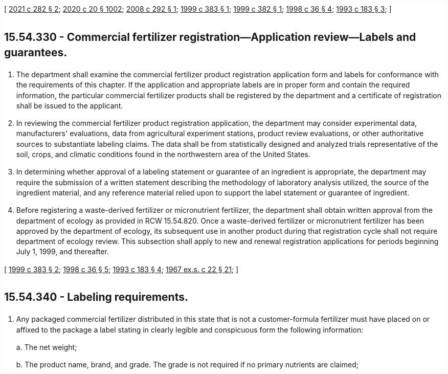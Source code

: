 \[ [2021 c 282 § 2](http://lawfilesext.leg.wa.gov/biennium/2021-22/Pdf/Bills/Session%20Laws/Senate/5318-S.SL.pdf?cite=2021%20c%20282%20§%202); [2020 c 20 § 1002](http://lawfilesext.leg.wa.gov/biennium/2019-20/Pdf/Bills/Session%20Laws/House/2246-S.SL.pdf?cite=2020%20c%2020%20§%201002); [2008 c 292 § 1](http://lawfilesext.leg.wa.gov/biennium/2007-08/Pdf/Bills/Session%20Laws/House/2467.SL.pdf?cite=2008%20c%20292%20§%201); [1999 c 383 § 1](http://lawfilesext.leg.wa.gov/biennium/1999-00/Pdf/Bills/Session%20Laws/House/2095-S.SL.pdf?cite=1999%20c%20383%20§%201); [1999 c 382 § 1](http://lawfilesext.leg.wa.gov/biennium/1999-00/Pdf/Bills/Session%20Laws/Senate/5866-S.SL.pdf?cite=1999%20c%20382%20§%201); [1998 c 36 § 4](http://lawfilesext.leg.wa.gov/biennium/1997-98/Pdf/Bills/Session%20Laws/Senate/6474-S.SL.pdf?cite=1998%20c%2036%20§%204); [1993 c 183 § 3](http://lawfilesext.leg.wa.gov/biennium/1993-94/Pdf/Bills/Session%20Laws/House/1622-S.SL.pdf?cite=1993%20c%20183%20§%203); \]

## 15.54.330 - Commercial fertilizer registration—Application review—Labels and guarantees.
1. The department shall examine the commercial fertilizer product registration application form and labels for conformance with the requirements of this chapter. If the application and appropriate labels are in proper form and contain the required information, the particular commercial fertilizer products shall be registered by the department and a certificate of registration shall be issued to the applicant.

2. In reviewing the commercial fertilizer product registration application, the department may consider experimental data, manufacturers' evaluations, data from agricultural experiment stations, product review evaluations, or other authoritative sources to substantiate labeling claims. The data shall be from statistically designed and analyzed trials representative of the soil, crops, and climatic conditions found in the northwestern area of the United States.

3. In determining whether approval of a labeling statement or guarantee of an ingredient is appropriate, the department may require the submission of a written statement describing the methodology of laboratory analysis utilized, the source of the ingredient material, and any reference material relied upon to support the label statement or guarantee of ingredient.

4. Before registering a waste-derived fertilizer or micronutrient fertilizer, the department shall obtain written approval from the department of ecology as provided in RCW 15.54.820. Once a waste-derived fertilizer or micronutrient fertilizer has been approved by the department of ecology, its subsequent use in another product during that registration cycle shall not require department of ecology review. This subsection shall apply to new and renewal registration applications for periods beginning July 1, 1999, and thereafter.

\[ [1999 c 383 § 2](http://lawfilesext.leg.wa.gov/biennium/1999-00/Pdf/Bills/Session%20Laws/House/2095-S.SL.pdf?cite=1999%20c%20383%20§%202); [1998 c 36 § 5](http://lawfilesext.leg.wa.gov/biennium/1997-98/Pdf/Bills/Session%20Laws/Senate/6474-S.SL.pdf?cite=1998%20c%2036%20§%205); [1993 c 183 § 4](http://lawfilesext.leg.wa.gov/biennium/1993-94/Pdf/Bills/Session%20Laws/House/1622-S.SL.pdf?cite=1993%20c%20183%20§%204); [1967 ex.s. c 22 § 21](http://leg.wa.gov/CodeReviser/documents/sessionlaw/1967ex1c22.pdf?cite=1967%20ex.s.%20c%2022%20§%2021); \]

## 15.54.340 - Labeling requirements.
1. Any packaged commercial fertilizer distributed in this state that is not a customer-formula fertilizer must have placed on or affixed to the package a label stating in clearly legible and conspicuous form the following information:

   a. The net weight;

   b. The product name, brand, and grade. The grade is not required if no primary nutrients are claimed;

